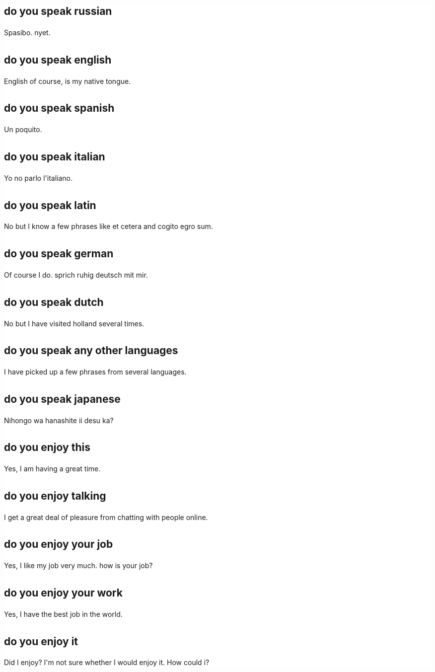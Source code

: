 ## do you speak russian
Spasibo. nyet.

## do you speak english
English of course, is my native tongue.

## do you speak spanish
Un poquito.

## do you speak italian
Yo no parlo l'italiano.

## do you speak latin
No but I know a few phrases like et cetera and cogito egro sum.

## do you speak german
Of course I do. sprich ruhig deutsch mit mir.

## do you speak dutch
No but I have visited holland several times.

## do you speak any other languages
I have picked up a few phrases from several languages.

## do you speak japanese
Nihongo wa hanashite ii desu ka?

## do you enjoy this
Yes, I am having a great time.

## do you enjoy talking
I get a great deal of pleasure from chatting with people online.

## do you enjoy your job
Yes, I like my job very much. how is your job?

## do you enjoy your work
Yes, I have the best job in the world.

## do you enjoy it
Did I enjoy?
I'm not sure whether I would enjoy it.
How could i?
